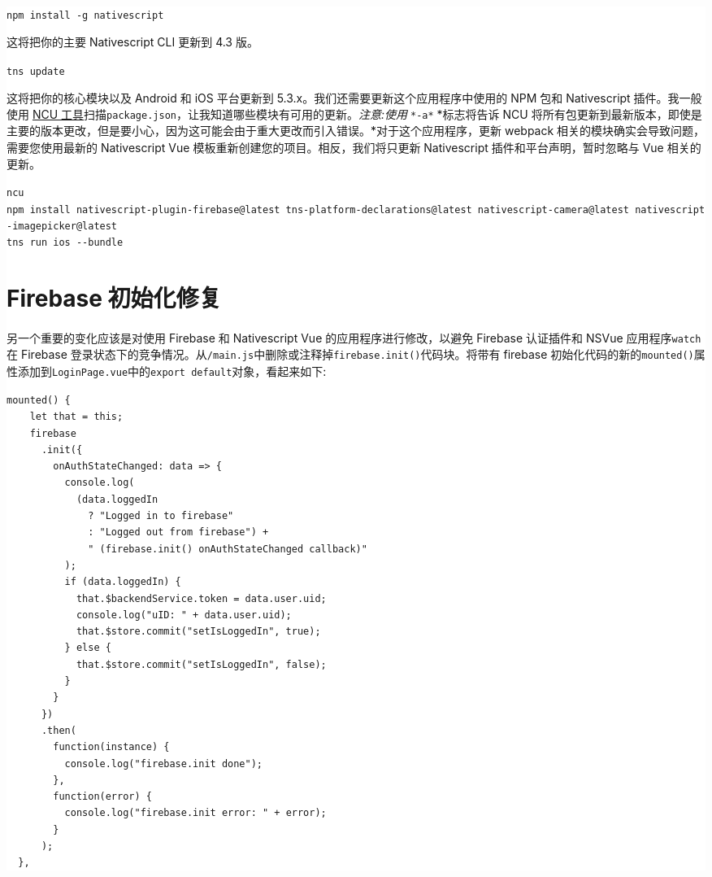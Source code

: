 ```
npm install -g nativescript
```

这将把你的主要 Nativescript CLI 更新到 4.3 版。

```
tns update
```

这将把你的核心模块以及 Android 和 iOS 平台更新到 5.3.x。我们还需要更新这个应用程序中使用的 NPM 包和 Nativescript 插件。我一般使用 [NCU 工具](https://www.npmjs.com/package/npm-check-updates)扫描`package.json`，让我知道哪些模块有可用的更新。*注意:使用* `*-a*` *标志将告诉 NCU 将所有包更新到最新版本，即使是主要的版本更改，但是要小心，因为这可能会由于重大更改而引入错误。*对于这个应用程序，更新 webpack 相关的模块确实会导致问题，需要您使用最新的 Nativescript Vue 模板重新创建您的项目。相反，我们将只更新 Nativescript 插件和平台声明，暂时忽略与 Vue 相关的更新。

```
ncu 
npm install nativescript-plugin-firebase@latest tns-platform-declarations@latest nativescript-camera@latest nativescript-imagepicker@latest
tns run ios --bundle
```

# Firebase 初始化修复

另一个重要的变化应该是对使用 Firebase 和 Nativescript Vue 的应用程序进行修改，以避免 Firebase 认证插件和 NSVue 应用程序`watch`在 Firebase 登录状态下的竞争情况。从`/main.js`中删除或注释掉`firebase.init()`代码块。将带有 firebase 初始化代码的新的`mounted()`属性添加到`LoginPage.vue`中的`export default`对象，看起来如下:

```
mounted() {
    let that = this;
    firebase
      .init({
        onAuthStateChanged: data => {
          console.log(
            (data.loggedIn
              ? "Logged in to firebase"
              : "Logged out from firebase") +
              " (firebase.init() onAuthStateChanged callback)"
          );
          if (data.loggedIn) {
            that.$backendService.token = data.user.uid;
            console.log("uID: " + data.user.uid);
            that.$store.commit("setIsLoggedIn", true);
          } else {
            that.$store.commit("setIsLoggedIn", false);
          }
        }
      })
      .then(
        function(instance) {
          console.log("firebase.init done");
        },
        function(error) {
          console.log("firebase.init error: " + error);
        }
      );
  },
```
